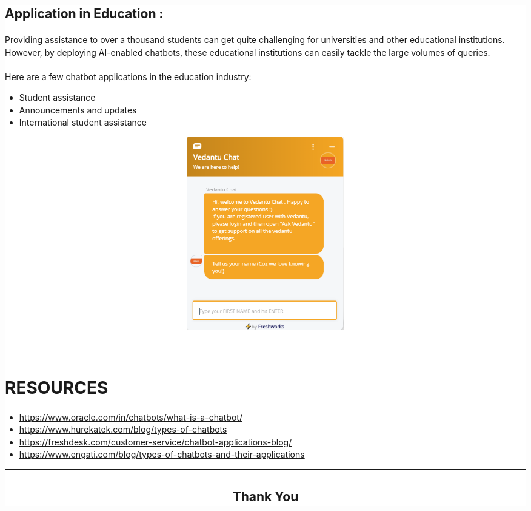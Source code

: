 ## Application in Education :

<p>Providing assistance to over a thousand students can get quite challenging for universities and other educational institutions. However, by deploying AI-enabled chatbots, these educational institutions can easily tackle the large volumes of queries. <br><br>
Here are a few chatbot applications in the education industry: </p>

- Student assistance
- Announcements and updates
- International student assistance

<img src="Images\edu_cb.png" style="max-width: 30%; height: auto; display: block; margin-left: auto; margin-right: auto;"/><br>

---

# RESOURCES

- https://www.oracle.com/in/chatbots/what-is-a-chatbot/
- https://www.hurekatek.com/blog/types-of-chatbots
- https://freshdesk.com/customer-service/chatbot-applications-blog/
- https://www.engati.com/blog/types-of-chatbots-and-their-applications

---
## <center>Thank You</center>
